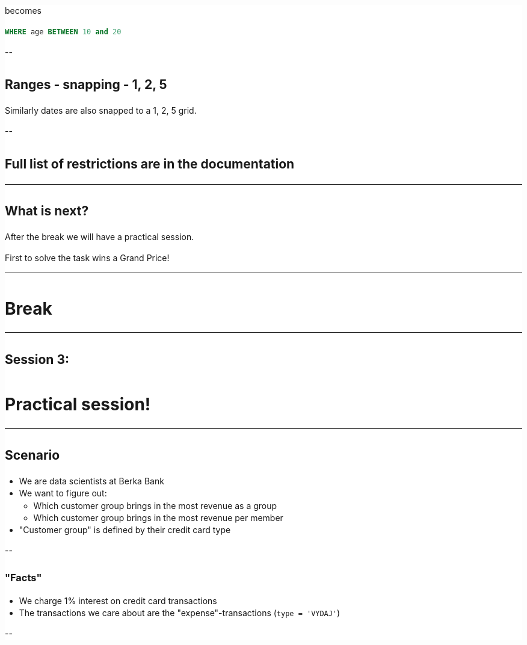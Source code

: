 becomes

```sql
WHERE age BETWEEN 10 and 20
```

--

## Ranges - snapping - 1, 2, 5

Similarly dates are also snapped to a 1, 2, 5 grid.

--

## Full list of restrictions are in the documentation

---

## What is next?

After the break we will have a practical session.

First to solve the task wins a Grand Price!

---

# Break

---

## Session 3: 
# Practical session!

---

## Scenario

- We are data scientists at Berka Bank 
- We want to figure out:
  - Which customer group brings in the most revenue as a group
  - Which customer group brings in the most revenue per member
- "Customer group" is defined by their credit card type

--

### "Facts"

- We charge 1% interest on credit card transactions
- The transactions we care about are the "expense"-transactions (`type = 'VYDAJ'`)

--
